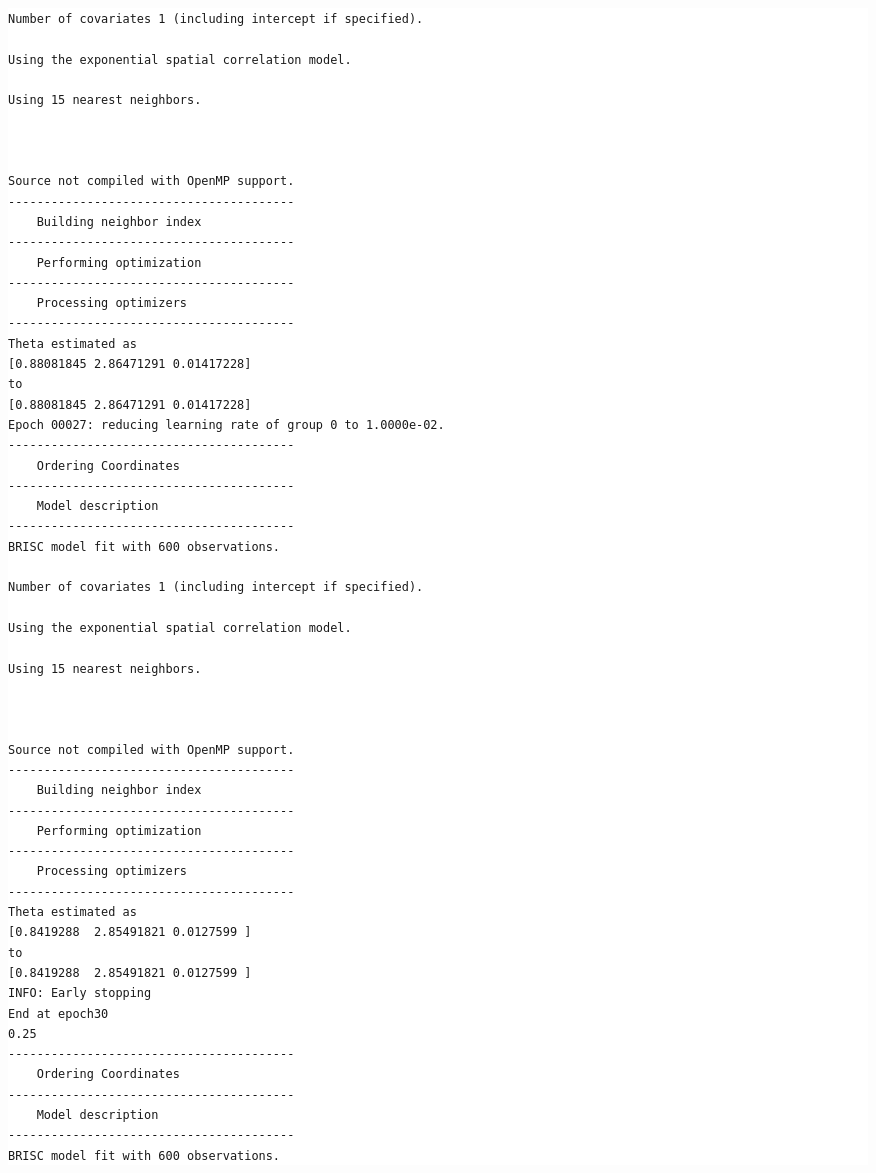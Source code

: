     Number of covariates 1 (including intercept if specified).
    
    Using the exponential spatial correlation model.
    
    Using 15 nearest neighbors.
    
    
    
    Source not compiled with OpenMP support.
    ----------------------------------------
    	Building neighbor index
    ----------------------------------------
    	Performing optimization
    ----------------------------------------
    	Processing optimizers
    ----------------------------------------
    Theta estimated as
    [0.88081845 2.86471291 0.01417228]
    to
    [0.88081845 2.86471291 0.01417228]
    Epoch 00027: reducing learning rate of group 0 to 1.0000e-02.
    ---------------------------------------- 
    	Ordering Coordinates 
    ----------------------------------------
    	Model description
    ----------------------------------------
    BRISC model fit with 600 observations.
    
    Number of covariates 1 (including intercept if specified).
    
    Using the exponential spatial correlation model.
    
    Using 15 nearest neighbors.
    
    
    
    Source not compiled with OpenMP support.
    ----------------------------------------
    	Building neighbor index
    ----------------------------------------
    	Performing optimization
    ----------------------------------------
    	Processing optimizers
    ----------------------------------------
    Theta estimated as
    [0.8419288  2.85491821 0.0127599 ]
    to
    [0.8419288  2.85491821 0.0127599 ]
    INFO: Early stopping
    End at epoch30
    0.25
    ---------------------------------------- 
    	Ordering Coordinates 
    ----------------------------------------
    	Model description
    ----------------------------------------
    BRISC model fit with 600 observations.
    